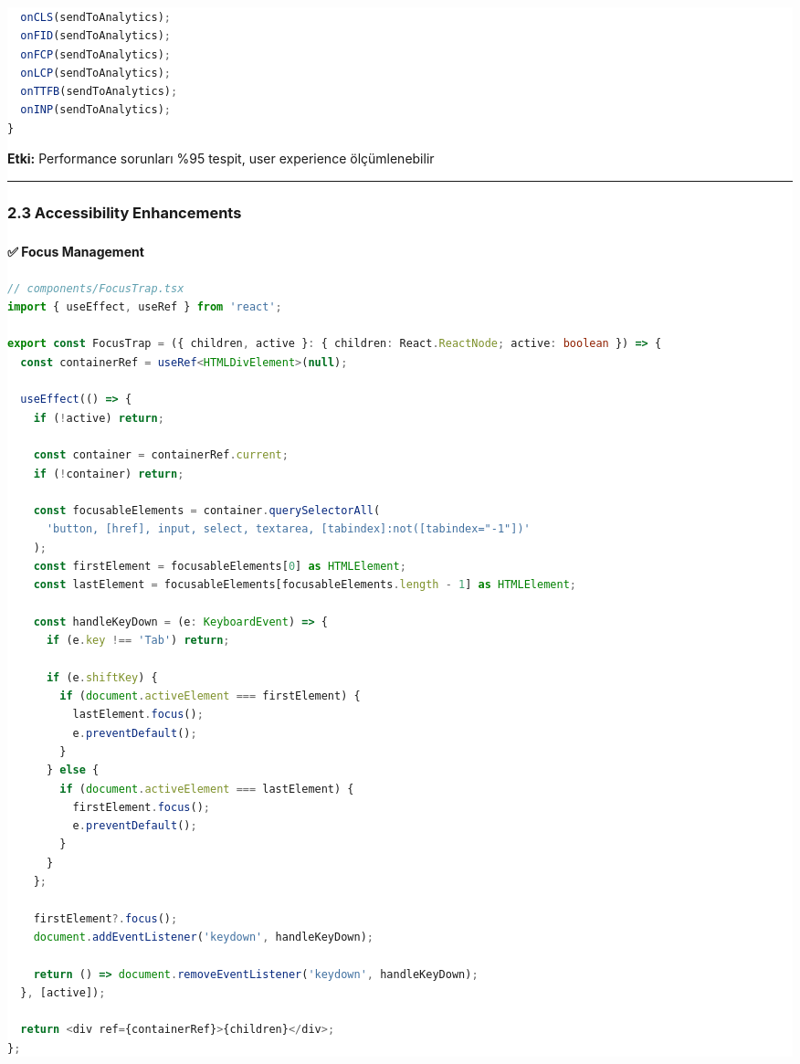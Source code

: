 ```typescript
  onCLS(sendToAnalytics);
  onFID(sendToAnalytics);
  onFCP(sendToAnalytics);
  onLCP(sendToAnalytics);
  onTTFB(sendToAnalytics);
  onINP(sendToAnalytics);
}
```

**Etki:** Performance sorunları %95 tespit, user experience ölçümlenebilir

---

### 2.3 Accessibility Enhancements

#### ✅ Focus Management
```typescript
// components/FocusTrap.tsx
import { useEffect, useRef } from 'react';

export const FocusTrap = ({ children, active }: { children: React.ReactNode; active: boolean }) => {
  const containerRef = useRef<HTMLDivElement>(null);

  useEffect(() => {
    if (!active) return;

    const container = containerRef.current;
    if (!container) return;

    const focusableElements = container.querySelectorAll(
      'button, [href], input, select, textarea, [tabindex]:not([tabindex="-1"])'
    );
    const firstElement = focusableElements[0] as HTMLElement;
    const lastElement = focusableElements[focusableElements.length - 1] as HTMLElement;

    const handleKeyDown = (e: KeyboardEvent) => {
      if (e.key !== 'Tab') return;

      if (e.shiftKey) {
        if (document.activeElement === firstElement) {
          lastElement.focus();
          e.preventDefault();
        }
      } else {
        if (document.activeElement === lastElement) {
          firstElement.focus();
          e.preventDefault();
        }
      }
    };

    firstElement?.focus();
    document.addEventListener('keydown', handleKeyDown);

    return () => document.removeEventListener('keydown', handleKeyDown);
  }, [active]);

  return <div ref={containerRef}>{children}</div>;
};
```
